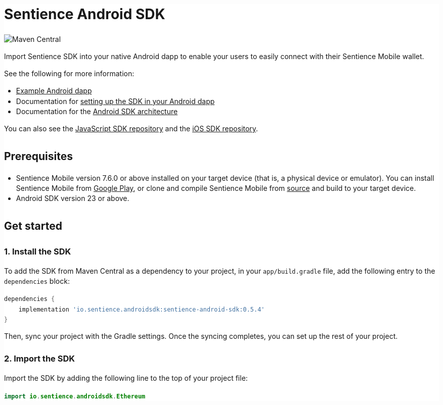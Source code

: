 # Sentience Android SDK
![Maven Central](https://img.shields.io/maven-central/v/io.sentience.androidsdk/sentience-android-sdk)

Import Sentience SDK into your native Android dapp to enable your users to easily connect with their
Sentience Mobile wallet.

See the following for more information:

- [Example Android dapp](app)
- Documentation for [setting up the SDK in your Android dapp](https://docs.sentience.io/wallet/how-to/connect/set-up-sdk/mobile/android/)
- Documentation for the [Android SDK architecture](https://docs.sentience.io/wallet/concepts/sdk/android/)

You can also see the [JavaScript SDK repository](https://github.com/sentience/sentience-sdk) and the
[iOS SDK repository](https://github.com/sentience/sentience-ios-sdk).

## Prerequisites

- Sentience Mobile version 7.6.0 or above installed on your target device (that is, a physical
  device or emulator).
  You can install Sentience Mobile from [Google Play](https://play.google.com/store/apps/details?id=io.sentience),
  or clone and compile Sentience Mobile from [source](https://github.com/sentience/sentience-mobile)
  and build to your target device.
- Android SDK version 23 or above.

## Get started

### 1. Install the SDK

To add the SDK from Maven Central as a dependency to your project, in your `app/build.gradle` file,
add the following entry to the `dependencies` block:

```gradle title="build.gradle"
dependencies {
    implementation 'io.sentience.androidsdk:sentience-android-sdk:0.5.4'
}
```

Then, sync your project with the Gradle settings.
Once the syncing completes, you can set up the rest of your project.

### 2. Import the SDK

Import the SDK by adding the following line to the top of your project file:

```kotlin
import io.sentience.androidsdk.Ethereum
```
